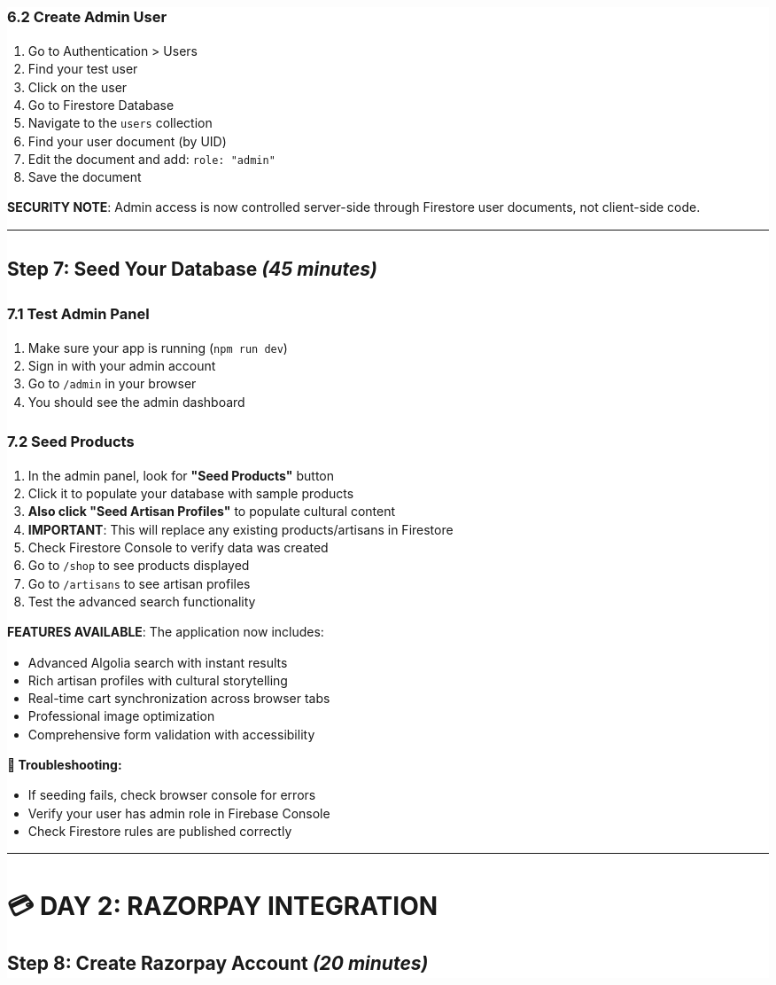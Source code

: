 ### 6.2 Create Admin User
1. Go to Authentication > Users
2. Find your test user
3. Click on the user
4. Go to Firestore Database
5. Navigate to the `users` collection
6. Find your user document (by UID)
7. Edit the document and add: `role: "admin"`
8. Save the document

**SECURITY NOTE**: Admin access is now controlled server-side through Firestore user documents, not client-side code.

---

## **Step 7: Seed Your Database** *(45 minutes)*

### 7.1 Test Admin Panel
1. Make sure your app is running (`npm run dev`)
2. Sign in with your admin account
3. Go to `/admin` in your browser
4. You should see the admin dashboard

### 7.2 Seed Products
1. In the admin panel, look for **"Seed Products"** button
2. Click it to populate your database with sample products
3. **Also click "Seed Artisan Profiles"** to populate cultural content
4. **IMPORTANT**: This will replace any existing products/artisans in Firestore
5. Check Firestore Console to verify data was created
6. Go to `/shop` to see products displayed
7. Go to `/artisans` to see artisan profiles
8. Test the advanced search functionality

**FEATURES AVAILABLE**: The application now includes:
- Advanced Algolia search with instant results
- Rich artisan profiles with cultural storytelling
- Real-time cart synchronization across browser tabs
- Professional image optimization
- Comprehensive form validation with accessibility

**🚨 Troubleshooting:**
- If seeding fails, check browser console for errors
- Verify your user has admin role in Firebase Console
- Check Firestore rules are published correctly

---

# 💳 **DAY 2: RAZORPAY INTEGRATION**

## **Step 8: Create Razorpay Account** *(20 minutes)*
